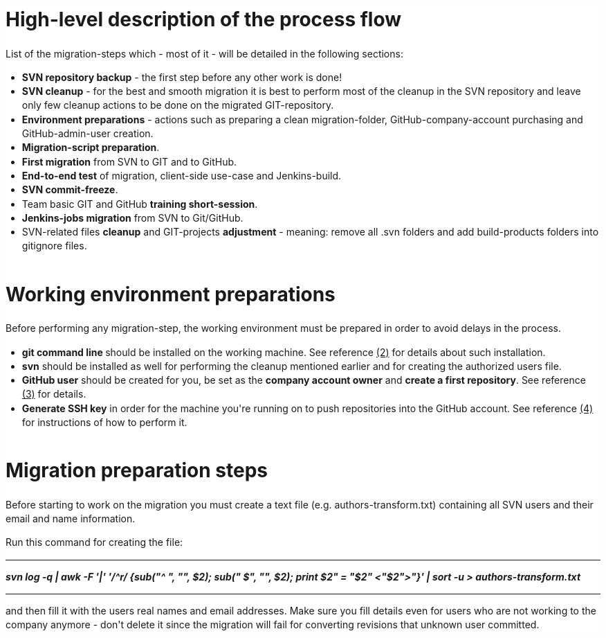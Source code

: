 </ul>

<h1><strong>High-level description of the process flow</strong></h1>

<p>List of the migration-steps which - most of it - will be detailed in the following sections:</p>

<ul>
	<li><strong>SVN repository backup</strong> - the first step before any other work is done!</li>
	<li><strong>SVN cleanup</strong> - for the best and smooth migration it is best to perform most of the cleanup in the SVN repository and leave only few cleanup actions to be done on the migrated GIT-repository.</li>
	<li><strong>Environment preparations</strong> - actions such as preparing a clean migration-folder, GitHub-company-account purchasing and GitHub-admin-user creation.</li>
	<li><strong>Migration-script preparation</strong>.</li>
	<li><strong>First migration</strong> from SVN to GIT and to GitHub.</li>
	<li><strong>End-to-end test</strong> of migration, client-side use-case and Jenkins-build.</li>
	<li><strong>SVN commit-freeze</strong>.</li>
	<li>Team basic GIT and GitHub <strong>training short-session</strong>.</li>
	<li><strong>Jenkins-jobs migration</strong> from SVN to Git/GitHub.</li>
	<li>SVN-related files <strong>cleanup</strong> and GIT-projects <strong>adjustment</strong> - meaning: remove all .svn folders and add build-products folders into gitignore files.</li>
</ul>

<h1><strong>Working environment preparations</strong></h1>

<p>Before performing any migration-step, the working environment must be prepared in order to avoid delays in the process.</p>

<ul>
	<li><strong>git command line </strong>should be installed on the working machine. See reference <a href="#ref2">(2)</a> for details about such installation.</li>
	<li><strong>svn</strong> should be installed as well for performing the cleanup mentioned earlier and for creating the authorized users file.</li>
	<li><strong>GitHub user</strong> should be created for you, be set as the <strong>company account owner</strong> and <strong>create a first repository</strong>.&nbsp;See reference <a href="#ref3">(3)</a> for details.</li>
	<li><strong>Generate SSH key</strong> in order for the machine you&#39;re running on to push repositories into the GitHub account. See reference <a href="#ref4">(4)</a> for instructions of how to perform it.</li>
</ul>

<h1><strong>Migration preparation steps</strong></h1>

<p>Before starting to work on the migration you must create a text file (e.g. authors-transform.txt) containing all SVN users and their email and name information.</p>

<p>Run this command for creating the file:&nbsp;</p>

<hr />
<p><span><strong><em>svn log -q | awk -F &#39;|&#39; &#39;/^r/ {sub(&quot;^ &quot;, &quot;&quot;, $2); sub(&quot; $&quot;, &quot;&quot;, $2); print $2&quot; = &quot;$2&quot; &lt;&quot;$2&quot;&gt;&quot;}&#39; | sort -u &gt; authors-transform.txt</em></strong></span></p>

<hr />
<p>and then fill it with the users real names and email addresses. Make sure you fill details even for users who are not working to the company anymore - don&#39;t delete it since the migration will fail for converting revisions that unknown user committed.</p>
